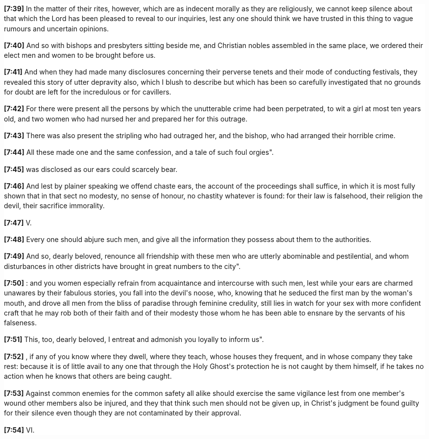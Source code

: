 **[7:39]** In the matter of their rites, however, which are as indecent morally as they are religiously, we cannot keep  silence about that which the Lord has been pleased to reveal to our inquiries, lest any one should think we have trusted in this thing to vague rumours and uncertain opinions.

**[7:40]** And so with bishops and presbyters sitting beside me, and Christian nobles assembled in the same place, we ordered their elect men and women to be brought before us.

**[7:41]** And when they had made many disclosures concerning their perverse tenets and their mode of conducting festivals, they revealed this story of utter depravity also, which I blush to describe but which has been so carefully investigated that no grounds for doubt are left for the incredulous or for cavillers.

**[7:42]** For there were present all the persons by which the unutterable crime had been perpetrated, to wit a girl at most ten years old, and two women who had nursed her and prepared her for this outrage.

**[7:43]** There was also present the stripling who had outraged her, and the bishop, who had arranged their horrible crime.

**[7:44]** All these made one and the same confession, and a tale of such foul orgies".

**[7:45]** was disclosed as our ears could scarcely bear.

**[7:46]** And lest by plainer speaking we offend chaste ears, the account of the proceedings shall suffice, in which it is most fully shown that in that sect no modesty, no sense of honour, no chastity whatever is found: for their law is falsehood, their religion the devil, their sacrifice immorality.

**[7:47]** V.

**[7:48]** Every one should abjure such men, and give all the information they possess about them to the authorities.

**[7:49]** And so, dearly beloved, renounce all friendship with these men who are utterly abominable and pestilential, and whom disturbances in other districts have brought in great numbers to the city".

**[7:50]** : and you women especially refrain from acquaintance and intercourse with such men, lest while your ears are charmed unawares by their fabulous stories, you fall into the devil's noose, who, knowing that he seduced the first man by the woman's mouth, and drove all men from the bliss of paradise through feminine credulity, still lies in watch for your sex with more confident craft that he may rob both of their faith and of their modesty those whom he has been able to ensnare by the servants of his falseness.

**[7:51]** This, too, dearly beloved, I entreat and admonish you loyally to inform us".

**[7:52]** , if any of you know where they dwell, where they teach, whose houses they frequent, and in whose company they take rest: because it is of little avail to any one that through the Holy Ghost's protection he is not caught by them himself, if he takes no action when he knows that others are being caught.

**[7:53]** Against common enemies for the common safety all alike should exercise the same vigilance lest from one member's wound other members also be injured, and they that think such men should not be given up, in Christ's judgment be found guilty for their silence even though they are not contaminated by their approval.

**[7:54]** VI.
